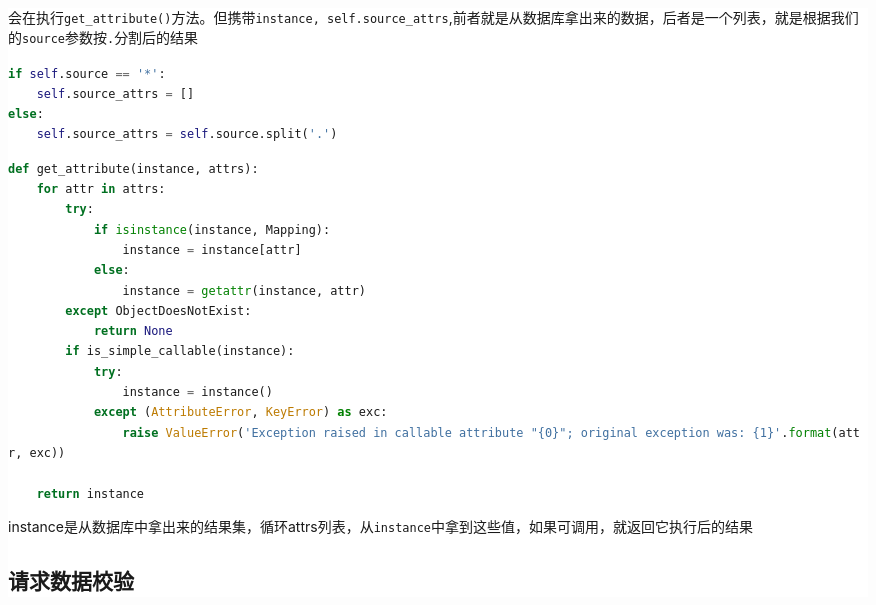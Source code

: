 会在执行`get_attribute()`方法。但携带`instance, self.source_attrs`,前者就是从数据库拿出来的数据，后者是一个列表，就是根据我们的`source`参数按`.`分割后的结果

```py
if self.source == '*':
    self.source_attrs = []
else:
    self.source_attrs = self.source.split('.')
```

```py
def get_attribute(instance, attrs):
    for attr in attrs:
        try:
            if isinstance(instance, Mapping):
                instance = instance[attr]
            else:
                instance = getattr(instance, attr)
        except ObjectDoesNotExist:
            return None
        if is_simple_callable(instance):
            try:
                instance = instance()
            except (AttributeError, KeyError) as exc:
                raise ValueError('Exception raised in callable attribute "{0}"; original exception was: {1}'.format(attr, exc))

    return instance
```

instance是从数据库中拿出来的结果集，循环attrs列表，从`instance`中拿到这些值，如果可调用，就返回它执行后的结果

## 请求数据校验